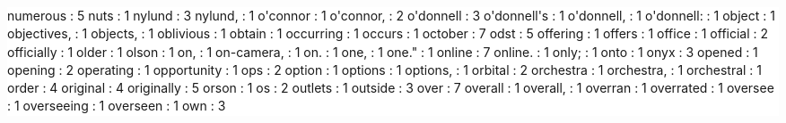 numerous : 5
nuts : 1
nylund : 3
nylund, : 1
o'connor : 1
o'connor, : 2
o'donnell : 3
o'donnell's : 1
o'donnell, : 1
o'donnell: : 1
object : 1
objectives, : 1
objects, : 1
oblivious : 1
obtain : 1
occurring : 1
occurs : 1
october : 7
odst : 5
offering : 1
offers : 1
office : 1
official : 2
officially : 1
older : 1
olson : 1
on, : 1
on-camera, : 1
on. : 1
one, : 1
one." : 1
online : 7
online. : 1
only; : 1
onto : 1
onyx : 3
opened : 1
opening : 2
operating : 1
opportunity : 1
ops : 2
option : 1
options : 1
options, : 1
orbital : 2
orchestra : 1
orchestra, : 1
orchestral : 1
order : 4
original : 4
originally : 5
orson : 1
os : 2
outlets : 1
outside : 3
over : 7
overall : 1
overall, : 1
overran : 1
overrated : 1
oversee : 1
overseeing : 1
overseen : 1
own : 3